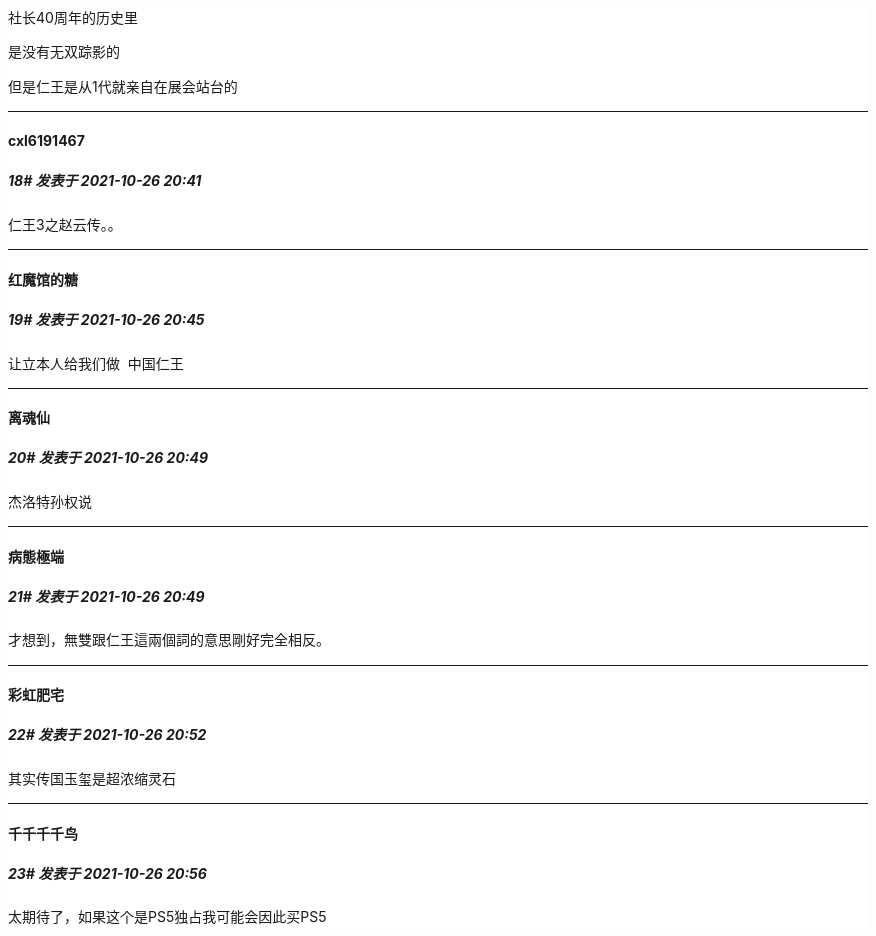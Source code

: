 社长40周年的历史里

是没有无双踪影的

但是仁王是从1代就亲自在展会站台的


*****

####  cxl6191467  
##### 18#       发表于 2021-10-26 20:41


仁王3之赵云传。。


*****

####  红魔馆的糖  
##### 19#       发表于 2021-10-26 20:45


让立本人给我们做  中国仁王


*****

####  离魂仙  
##### 20#       发表于 2021-10-26 20:49


杰洛特孙权说


*****

####  病態極端  
##### 21#       发表于 2021-10-26 20:49


才想到，無雙跟仁王這兩個詞的意思剛好完全相反。


*****

####  彩虹肥宅  
##### 22#       发表于 2021-10-26 20:52


其实传国玉玺是超浓缩灵石


*****

####  千千千千鸟  
##### 23#       发表于 2021-10-26 20:56


太期待了，如果这个是PS5独占我可能会因此买PS5

